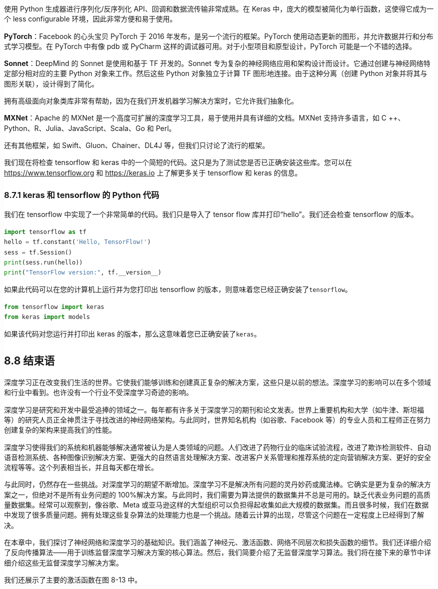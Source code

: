使用 Python 生成器进行序列化/反序列化 API、回调和数据流传输非常成熟。在 Keras 中，庞大的模型被简化为单行函数，这使得它成为一个 less configurable 环境，因此非常方便和易于使用。

**PyTorch**：Facebook 的心头宝贝 PyTorch 于 2016 年发布，是另一个流行的框架。PyTorch 使用动态更新的图形，并允许数据并行和分布式学习模型。在 PyTorch 中有像 pdb 或 PyCharm 这样的调试器可用。对于小型项目和原型设计，PyTorch 可能是一个不错的选择。

**Sonnet**：DeepMind 的 Sonnet 是使用和基于 TF 开发的。Sonnet 专为复杂的神经网络应用和架构设计而设计。它通过创建与神经网络特定部分相对应的主要 Python 对象来工作。然后这些 Python 对象独立于计算 TF 图形地连接。由于这种分离（创建 Python 对象并将其与图形关联），设计得到了简化。

拥有高级面向对象类库非常有帮助，因为在我们开发机器学习解决方案时，它允许我们抽象化。

**MXNet**：Apache 的 MXNet 是一个高度可扩展的深度学习工具，易于使用并具有详细的文档。MXNet 支持许多语言，如 C ++、Python、R、Julia、JavaScript、Scala、Go 和 Perl。

还有其他框架，如 Swift、Gluon、Chainer、DL4J 等，但我们只讨论了流行的框架。

我们现在将检查 tensorflow 和 keras 中的一个简短的代码。这只是为了测试您是否已正确安装这些库。您可以在 https://www.tensorflow.org 和 https://keras.io 上了解更多关于 tensorflow 和 keras 的信息。

### 8.7.1 keras 和 tensorflow 的 Python 代码

我们在 tensorflow 中实现了一个非常简单的代码。我们只是导入了 tensor flow 库并打印“hello”。我们还会检查 tensorflow 的版本。

```py
import tensorflow as tf
hello = tf.constant('Hello, TensorFlow!')
sess = tf.Session()
print(sess.run(hello))
print("TensorFlow version:", tf.__version__)
```

如果此代码可以在您的计算机上运行并为您打印出 tensorflow 的版本，则意味着您已经正确安装了`tensorflow`。

```py
from tensorflow import keras
from keras import models
```

如果该代码对您运行并打印出 keras 的版本，那么这意味着您已正确安装了`keras`。

## 8.8 结束语

深度学习正在改变我们生活的世界。它使我们能够训练和创建真正复杂的解决方案，这些只是以前的想法。深度学习的影响可以在多个领域和行业中看到。也许没有一个行业不受深度学习奇迹的影响。

深度学习是研究和开发中最受追捧的领域之一。每年都有许多关于深度学习的期刊和论文发表。世界上重要机构和大学（如牛津、斯坦福等）的研究人员正全神贯注于寻找改进的神经网络架构。与此同时，世界知名机构（如谷歌、Facebook 等）的专业人员和工程师正在努力创建复杂的架构来提高我们的性能。

深度学习使得我们的系统和机器能够解决通常被认为是人类领域的问题。人们改进了药物行业的临床试验流程，改进了欺诈检测软件、自动语音检测系统、各种图像识别解决方案、更强大的自然语言处理解决方案、改进客户关系管理和推荐系统的定向营销解决方案、更好的安全流程等等。这个列表相当长，并且每天都在增长。

与此同时，仍然存在一些挑战。对深度学习的期望不断增加。深度学习不是解决所有问题的灵丹妙药或魔法棒。它确实是更为复杂的解决方案之一，但绝对不是所有业务问题的 100%解决方案。与此同时，我们需要为算法提供的数据集并不总是可用的。缺乏代表业务问题的高质量数据集。经常可以观察到，像谷歌、Meta 或亚马逊这样的大型组织可以负担得起收集如此大规模的数据集。而且很多时候，我们在数据中发现了很多质量问题。拥有处理这些复杂算法的处理能力也是一个挑战。随着云计算的出现，尽管这个问题在一定程度上已经得到了解决。

在本章中，我们探讨了神经网络和深度学习的基础知识。我们涵盖了神经元、激活函数、网络不同层次和损失函数的细节。我们还详细介绍了反向传播算法——用于训练监督深度学习解决方案的核心算法。然后，我们简要介绍了无监督深度学习算法。我们将在接下来的章节中详细介绍这些无监督深度学习解决方案。

我们还展示了主要的激活函数在图 8-13 中。

